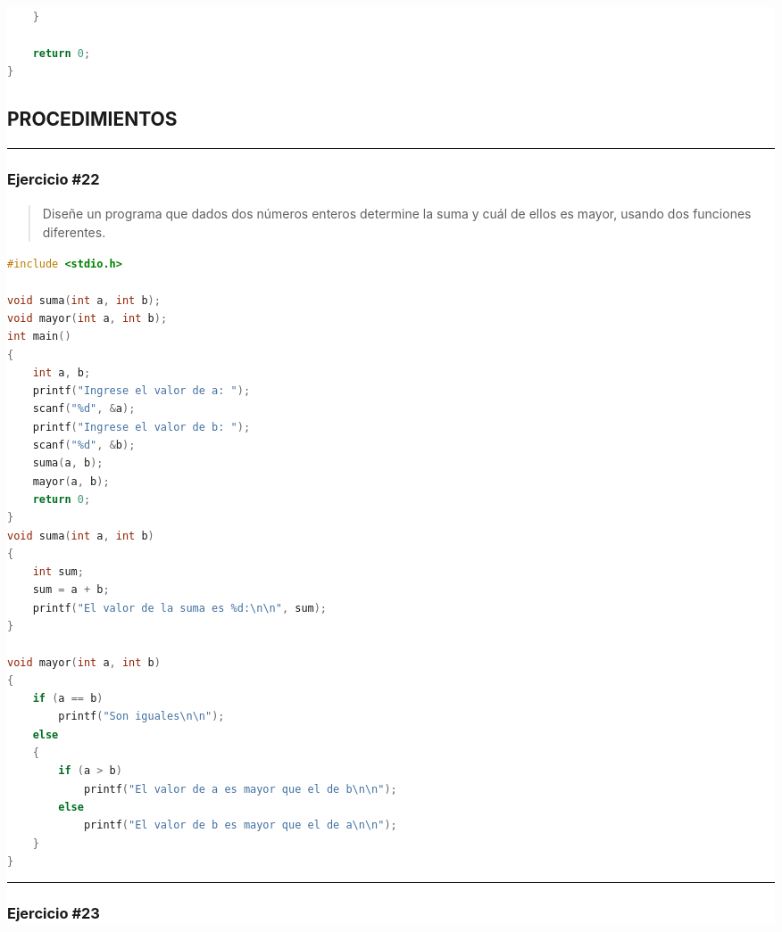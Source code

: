 ```c
    }

    return 0;
}


```

## PROCEDIMIENTOS
---
### Ejercicio #22

> Diseñe un programa que dados dos números enteros determine la suma y cuál de ellos es mayor, usando dos funciones diferentes. 

```c
#include <stdio.h>

void suma(int a, int b);
void mayor(int a, int b);
int main()
{
    int a, b;
    printf("Ingrese el valor de a: ");
    scanf("%d", &a);
    printf("Ingrese el valor de b: ");
    scanf("%d", &b);
    suma(a, b);
    mayor(a, b);
    return 0;
}
void suma(int a, int b)
{
    int sum;
    sum = a + b;
    printf("El valor de la suma es %d:\n\n", sum);
}

void mayor(int a, int b)
{
    if (a == b)
        printf("Son iguales\n\n");
    else
    {
        if (a > b)
            printf("El valor de a es mayor que el de b\n\n");
        else
            printf("El valor de b es mayor que el de a\n\n");
    }
}
```
---
### Ejercicio #23
